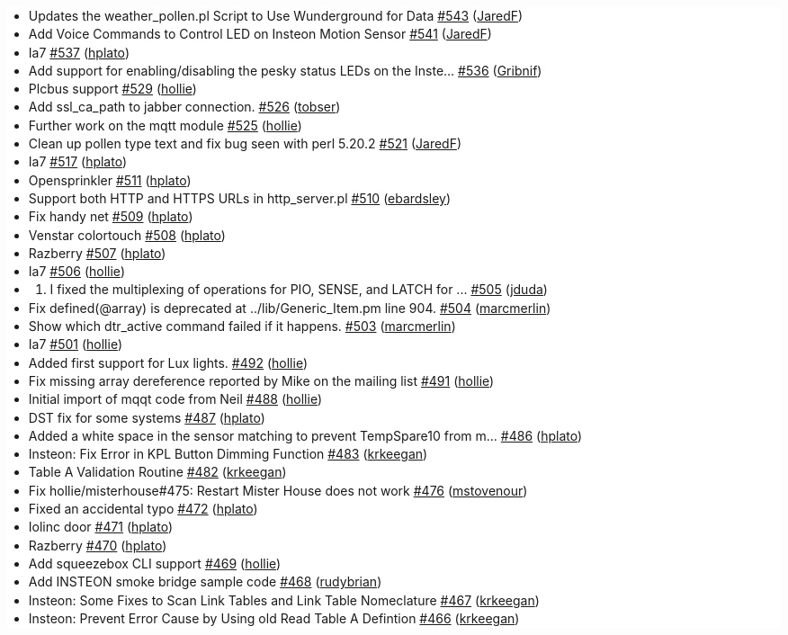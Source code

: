 - Updates the weather\_pollen.pl Script to Use Wunderground for Data [\#543](https://github.com/hollie/misterhouse/pull/543) ([JaredF](https://github.com/JaredF))
- Add Voice Commands to Control LED on Insteon Motion Sensor [\#541](https://github.com/hollie/misterhouse/pull/541) ([JaredF](https://github.com/JaredF))
- Ia7 [\#537](https://github.com/hollie/misterhouse/pull/537) ([hplato](https://github.com/hplato))
- Add support for enabling/disabling the pesky status LEDs on the Inste… [\#536](https://github.com/hollie/misterhouse/pull/536) ([Gribnif](https://github.com/Gribnif))
- Plcbus support [\#529](https://github.com/hollie/misterhouse/pull/529) ([hollie](https://github.com/hollie))
- Add ssl\_ca\_path to jabber connection. [\#526](https://github.com/hollie/misterhouse/pull/526) ([tobser](https://github.com/tobser))
- Further work on the mqtt module [\#525](https://github.com/hollie/misterhouse/pull/525) ([hollie](https://github.com/hollie))
- Clean up pollen type text and fix bug seen with perl 5.20.2 [\#521](https://github.com/hollie/misterhouse/pull/521) ([JaredF](https://github.com/JaredF))
- Ia7 [\#517](https://github.com/hollie/misterhouse/pull/517) ([hplato](https://github.com/hplato))
- Opensprinkler [\#511](https://github.com/hollie/misterhouse/pull/511) ([hplato](https://github.com/hplato))
- Support both HTTP and HTTPS URLs in http\_server.pl [\#510](https://github.com/hollie/misterhouse/pull/510) ([ebardsley](https://github.com/ebardsley))
- Fix handy net [\#509](https://github.com/hollie/misterhouse/pull/509) ([hplato](https://github.com/hplato))
- Venstar colortouch [\#508](https://github.com/hollie/misterhouse/pull/508) ([hplato](https://github.com/hplato))
- Razberry [\#507](https://github.com/hollie/misterhouse/pull/507) ([hplato](https://github.com/hplato))
- Ia7 [\#506](https://github.com/hollie/misterhouse/pull/506) ([hollie](https://github.com/hollie))
- 1. I fixed the multiplexing of operations for PIO, SENSE, and LATCH for ... [\#505](https://github.com/hollie/misterhouse/pull/505) ([jduda](https://github.com/jduda))
- Fix defined\(@array\) is deprecated at ../lib/Generic\_Item.pm line 904. [\#504](https://github.com/hollie/misterhouse/pull/504) ([marcmerlin](https://github.com/marcmerlin))
- Show which dtr\_active command failed if it happens. [\#503](https://github.com/hollie/misterhouse/pull/503) ([marcmerlin](https://github.com/marcmerlin))
- Ia7 [\#501](https://github.com/hollie/misterhouse/pull/501) ([hollie](https://github.com/hollie))
- Added first support for Lux lights.  [\#492](https://github.com/hollie/misterhouse/pull/492) ([hollie](https://github.com/hollie))
- Fix missing array dereference reported by Mike on the mailing list [\#491](https://github.com/hollie/misterhouse/pull/491) ([hollie](https://github.com/hollie))
- Initial import of mqqt code from Neil [\#488](https://github.com/hollie/misterhouse/pull/488) ([hollie](https://github.com/hollie))
- DST fix for some systems [\#487](https://github.com/hollie/misterhouse/pull/487) ([hplato](https://github.com/hplato))
- Added a white space in the sensor matching to prevent TempSpare10 from m... [\#486](https://github.com/hollie/misterhouse/pull/486) ([hplato](https://github.com/hplato))
- Insteon: Fix Error in KPL Button Dimming Function [\#483](https://github.com/hollie/misterhouse/pull/483) ([krkeegan](https://github.com/krkeegan))
- Table A Validation Routine [\#482](https://github.com/hollie/misterhouse/pull/482) ([krkeegan](https://github.com/krkeegan))
- Fix hollie/misterhouse\#475: Restart Mister House does not work [\#476](https://github.com/hollie/misterhouse/pull/476) ([mstovenour](https://github.com/mstovenour))
- Fixed an accidental typo [\#472](https://github.com/hollie/misterhouse/pull/472) ([hplato](https://github.com/hplato))
- Iolinc door [\#471](https://github.com/hollie/misterhouse/pull/471) ([hplato](https://github.com/hplato))
- Razberry [\#470](https://github.com/hollie/misterhouse/pull/470) ([hplato](https://github.com/hplato))
- Add squeezebox CLI support [\#469](https://github.com/hollie/misterhouse/pull/469) ([hollie](https://github.com/hollie))
- Add INSTEON smoke bridge sample code [\#468](https://github.com/hollie/misterhouse/pull/468) ([rudybrian](https://github.com/rudybrian))
- Insteon: Some Fixes to Scan Link Tables and Link Table Nomeclature [\#467](https://github.com/hollie/misterhouse/pull/467) ([krkeegan](https://github.com/krkeegan))
- Insteon: Prevent Error Cause by Using old Read Table A Defintion [\#466](https://github.com/hollie/misterhouse/pull/466) ([krkeegan](https://github.com/krkeegan))